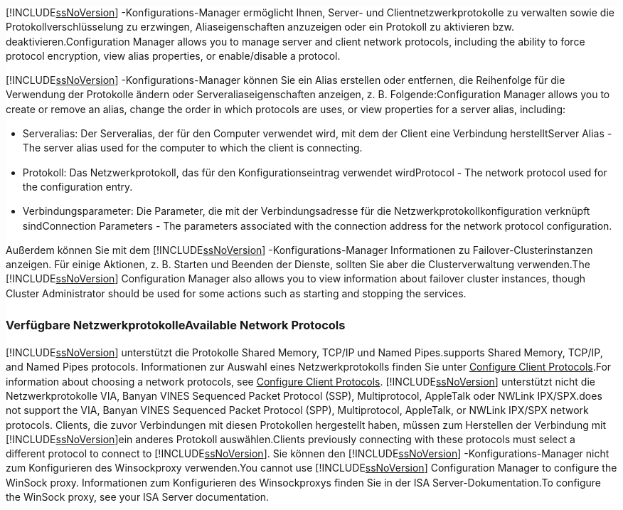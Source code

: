  [!INCLUDE[ssNoVersion](../includes/ssnoversion-md.md)] <span data-ttu-id="ee1fe-136">-Konfigurations-Manager ermöglicht Ihnen, Server- und Clientnetzwerkprotokolle zu verwalten sowie die Protokollverschlüsselung zu erzwingen, Aliaseigenschaften anzuzeigen oder ein Protokoll zu aktivieren bzw. deaktivieren.</span><span class="sxs-lookup"><span data-stu-id="ee1fe-136">Configuration Manager allows you to manage server and client network protocols, including the ability to force protocol encryption, view alias properties, or enable/disable a protocol.</span></span>  
  
 [!INCLUDE[ssNoVersion](../includes/ssnoversion-md.md)] <span data-ttu-id="ee1fe-137">-Konfigurations-Manager können Sie ein Alias erstellen oder entfernen, die Reihenfolge für die Verwendung der Protokolle ändern oder Serveraliaseigenschaften anzeigen, z. B. Folgende:</span><span class="sxs-lookup"><span data-stu-id="ee1fe-137">Configuration Manager allows you to create or remove an alias, change the order in which protocols are uses, or view properties for a server alias, including:</span></span>  
  
-   <span data-ttu-id="ee1fe-138">Serveralias: Der Serveralias, der für den Computer verwendet wird, mit dem der Client eine Verbindung herstellt</span><span class="sxs-lookup"><span data-stu-id="ee1fe-138">Server Alias - The server alias used for the computer to which the client is connecting.</span></span>  
  
-   <span data-ttu-id="ee1fe-139">Protokoll: Das Netzwerkprotokoll, das für den Konfigurationseintrag verwendet wird</span><span class="sxs-lookup"><span data-stu-id="ee1fe-139">Protocol - The network protocol used for the configuration entry.</span></span>  
  
-   <span data-ttu-id="ee1fe-140">Verbindungsparameter: Die Parameter, die mit der Verbindungsadresse für die Netzwerkprotokollkonfiguration verknüpft sind</span><span class="sxs-lookup"><span data-stu-id="ee1fe-140">Connection Parameters - The parameters associated with the connection address for the network protocol configuration.</span></span>  
  
 <span data-ttu-id="ee1fe-141">Außerdem können Sie mit dem [!INCLUDE[ssNoVersion](../includes/ssnoversion-md.md)] -Konfigurations-Manager Informationen zu Failover-Clusterinstanzen anzeigen. Für einige Aktionen, z. B. Starten und Beenden der Dienste, sollten Sie aber die Clusterverwaltung verwenden.</span><span class="sxs-lookup"><span data-stu-id="ee1fe-141">The [!INCLUDE[ssNoVersion](../includes/ssnoversion-md.md)] Configuration Manager also allows you to view information about failover cluster instances, though Cluster Administrator should be used for some actions such as starting and stopping the services.</span></span>  
  
### <a name="available-network-protocols"></a><span data-ttu-id="ee1fe-142">Verfügbare Netzwerkprotokolle</span><span class="sxs-lookup"><span data-stu-id="ee1fe-142">Available Network Protocols</span></span>  
 [!INCLUDE[ssNoVersion](../includes/ssnoversion-md.md)] <span data-ttu-id="ee1fe-143">unterstützt die Protokolle Shared Memory, TCP/IP und Named Pipes.</span><span class="sxs-lookup"><span data-stu-id="ee1fe-143">supports Shared Memory, TCP/IP, and Named Pipes protocols.</span></span> <span data-ttu-id="ee1fe-144">Informationen zur Auswahl eines Netzwerkprotokolls finden Sie unter [Configure Client Protocols](../database-engine/configure-windows/configure-client-protocols.md).</span><span class="sxs-lookup"><span data-stu-id="ee1fe-144">For information about choosing a network protocols, see [Configure Client Protocols](../database-engine/configure-windows/configure-client-protocols.md).</span></span> [!INCLUDE[ssNoVersion](../includes/ssnoversion-md.md)] <span data-ttu-id="ee1fe-145">unterstützt nicht die Netzwerkprotokolle VIA, Banyan VINES Sequenced Packet Protocol (SSP), Multiprotocol, AppleTalk oder NWLink IPX/SPX.</span><span class="sxs-lookup"><span data-stu-id="ee1fe-145">does not support the VIA, Banyan VINES Sequenced Packet Protocol (SPP), Multiprotocol, AppleTalk, or NWLink IPX/SPX network protocols.</span></span> <span data-ttu-id="ee1fe-146">Clients, die zuvor Verbindungen mit diesen Protokollen hergestellt haben, müssen zum Herstellen der Verbindung mit [!INCLUDE[ssNoVersion](../includes/ssnoversion-md.md)]ein anderes Protokoll auswählen.</span><span class="sxs-lookup"><span data-stu-id="ee1fe-146">Clients previously connecting with these protocols must select a different protocol to connect to [!INCLUDE[ssNoVersion](../includes/ssnoversion-md.md)].</span></span> <span data-ttu-id="ee1fe-147">Sie können den [!INCLUDE[ssNoVersion](../includes/ssnoversion-md.md)] -Konfigurations-Manager nicht zum Konfigurieren des Winsockproxy verwenden.</span><span class="sxs-lookup"><span data-stu-id="ee1fe-147">You cannot use [!INCLUDE[ssNoVersion](../includes/ssnoversion-md.md)] Configuration Manager to configure the WinSock proxy.</span></span> <span data-ttu-id="ee1fe-148">Informationen zum Konfigurieren des Winsockproxys finden Sie in der ISA Server-Dokumentation.</span><span class="sxs-lookup"><span data-stu-id="ee1fe-148">To configure the WinSock proxy, see your ISA Server documentation.</span></span>  
  